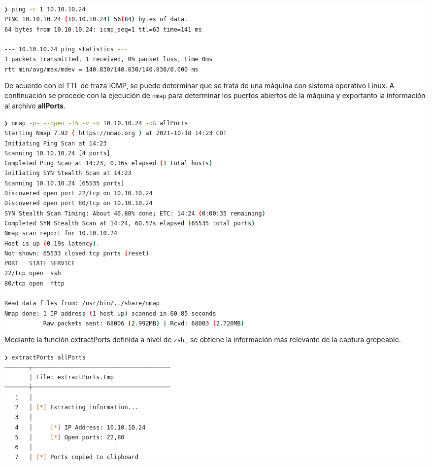 ```bash
❯ ping -c 1 10.10.10.24
PING 10.10.10.24 (10.10.10.24) 56(84) bytes of data.
64 bytes from 10.10.10.24: icmp_seq=1 ttl=63 time=141 ms

--- 10.10.10.24 ping statistics ---
1 packets transmitted, 1 received, 0% packet loss, time 0ms
rtt min/avg/max/mdev = 140.830/140.830/140.830/0.000 ms
```

De acuerdo con el TTL de traza ICMP, se puede determinar que se trata de una máquina con sistema operativo Linux. A continuación se procede con la ejecución de `nmap` para determinar los puertos abiertos de la máquina y exportanto la información al archivo **allPorts**.

```bash
❯ nmap -p- --open -T5 -v -n 10.10.10.24 -oG allPorts
Starting Nmap 7.92 ( https://nmap.org ) at 2021-10-18 14:23 CDT
Initiating Ping Scan at 14:23
Scanning 10.10.10.24 [4 ports]
Completed Ping Scan at 14:23, 0.16s elapsed (1 total hosts)
Initiating SYN Stealth Scan at 14:23
Scanning 10.10.10.24 [65535 ports]
Discovered open port 22/tcp on 10.10.10.24
Discovered open port 80/tcp on 10.10.10.24
SYN Stealth Scan Timing: About 46.88% done; ETC: 14:24 (0:00:35 remaining)
Completed SYN Stealth Scan at 14:24, 60.57s elapsed (65535 total ports)
Nmap scan report for 10.10.10.24
Host is up (0.19s latency).
Not shown: 65533 closed tcp ports (reset)
PORT   STATE SERVICE
22/tcp open  ssh
80/tcp open  http

Read data files from: /usr/bin/../share/nmap
Nmap done: 1 IP address (1 host up) scanned in 60.85 seconds
           Raw packets sent: 68006 (2.992MB) | Rcvd: 68003 (2.720MB)
```

Mediante la función [extractPorts](/extractPorts) definida a nivel de `zsh` , se obtiene la información más relevante de la captura grepeable.

```bash
❯ extractPorts allPorts
───────┬───────────────────────────────────────
       │ File: extractPorts.tmp
───────┼───────────────────────────────────────
   1   │ 
   2   │ [*] Extracting information...
   3   │ 
   4   │     [*] IP Address: 10.10.10.24
   5   │     [*] Open ports: 22,80
   6   │ 
   7   │ [*] Ports copied to clipboard
```
